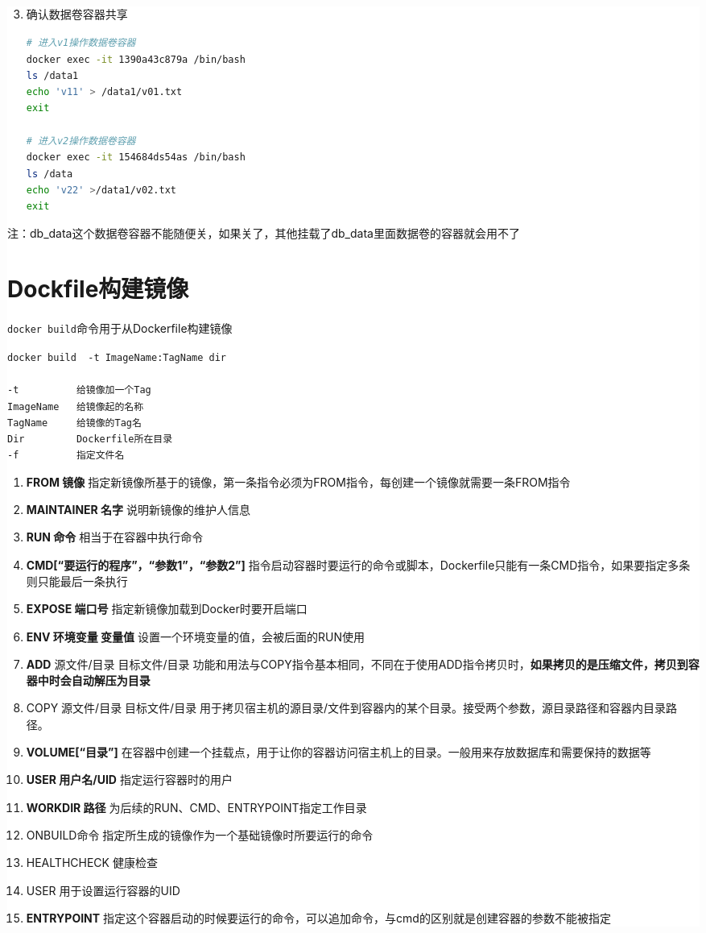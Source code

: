 3. 确认数据卷容器共享

   ```sh
   # 进入v1操作数据卷容器
   docker exec -it 1390a43c879a /bin/bash
   ls /data1
   echo 'v11' > /data1/v01.txt
   exit
   
   # 进入v2操作数据卷容器
   docker exec -it 154684ds54as /bin/bash
   ls /data
   echo 'v22' >/data1/v02.txt
   exit
   ```

注：db_data这个数据卷容器不能随便关，如果关了，其他挂载了db_data里面数据卷的容器就会用不了





# Dockfile构建镜像

`docker build`命令用于从Dockerfile构建镜像

```shell
docker build  -t ImageName:TagName dir

-t          给镜像加一个Tag
ImageName   给镜像起的名称
TagName     给镜像的Tag名
Dir         Dockerfile所在目录
-f          指定文件名
```



1. **FROM  镜像**	指定新镜像所基于的镜像，第一条指令必须为FROM指令，每创建一个镜像就需要一条FROM指令
2. **MAINTAINER  名字**	说明新镜像的维护人信息
3. **RUN 命令**	相当于在容器中执行命令
4. **CMD[“要运行的程序”，“参数1”，“参数2”]**	指令启动容器时要运行的命令或脚本，Dockerfile只能有一条CMD指令，如果要指定多条则只能最后一条执行
5. **EXPOSE 端口号**	指定新镜像加载到Docker时要开启端口
6. **ENV 环境变量 变量值**	设置一个环境变量的值，会被后面的RUN使用
7. **ADD** 源文件/目录 目标文件/目录	功能和用法与COPY指令基本相同，不同在于使用ADD指令拷贝时，**如果拷贝的是压缩文件，拷贝到容器中时会自动解压为目录**
8. COPY 源文件/目录 目标文件/目录	用于拷贝宿主机的源目录/文件到容器内的某个目录。接受两个参数，源目录路径和容器内目录路径。
9. **VOLUME[“目录”]**	在容器中创建一个挂载点，用于让你的容器访问宿主机上的目录。一般用来存放数据库和需要保持的数据等
10. **USER 用户名/UID**	指定运行容器时的用户
11. **WORKDIR 路径**	为后续的RUN、CMD、ENTRYPOINT指定工作目录
12. ONBUILD命令	指定所生成的镜像作为一个基础镜像时所要运行的命令
13. HEALTHCHECK	健康检查

14. USER   用于设置运行容器的UID

15. **ENTRYPOINT**  指定这个容器启动的时候要运行的命令，可以追加命令，与cmd的区别就是创建容器的参数不能被指定

